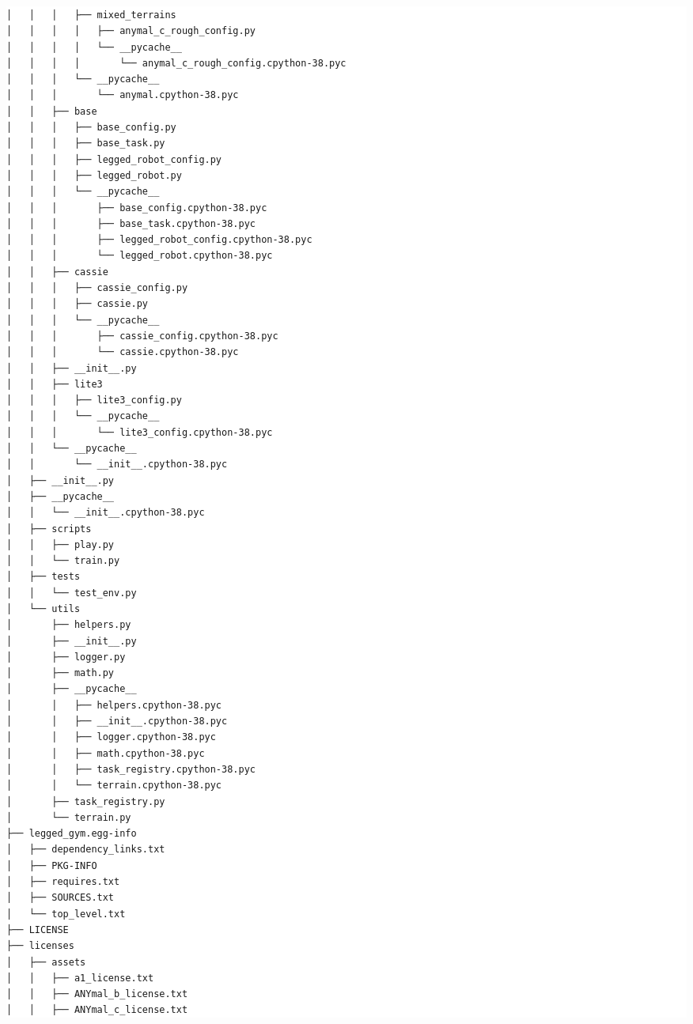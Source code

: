 ```tree
│   │   │   ├── mixed_terrains
│   │   │   │   ├── anymal_c_rough_config.py
│   │   │   │   └── __pycache__
│   │   │   │       └── anymal_c_rough_config.cpython-38.pyc
│   │   │   └── __pycache__
│   │   │       └── anymal.cpython-38.pyc
│   │   ├── base
│   │   │   ├── base_config.py
│   │   │   ├── base_task.py
│   │   │   ├── legged_robot_config.py
│   │   │   ├── legged_robot.py
│   │   │   └── __pycache__
│   │   │       ├── base_config.cpython-38.pyc
│   │   │       ├── base_task.cpython-38.pyc
│   │   │       ├── legged_robot_config.cpython-38.pyc
│   │   │       └── legged_robot.cpython-38.pyc
│   │   ├── cassie
│   │   │   ├── cassie_config.py
│   │   │   ├── cassie.py
│   │   │   └── __pycache__
│   │   │       ├── cassie_config.cpython-38.pyc
│   │   │       └── cassie.cpython-38.pyc
│   │   ├── __init__.py
│   │   ├── lite3
│   │   │   ├── lite3_config.py
│   │   │   └── __pycache__
│   │   │       └── lite3_config.cpython-38.pyc
│   │   └── __pycache__
│   │       └── __init__.cpython-38.pyc
│   ├── __init__.py
│   ├── __pycache__
│   │   └── __init__.cpython-38.pyc
│   ├── scripts
│   │   ├── play.py
│   │   └── train.py
│   ├── tests
│   │   └── test_env.py
│   └── utils
│       ├── helpers.py
│       ├── __init__.py
│       ├── logger.py
│       ├── math.py
│       ├── __pycache__
│       │   ├── helpers.cpython-38.pyc
│       │   ├── __init__.cpython-38.pyc
│       │   ├── logger.cpython-38.pyc
│       │   ├── math.cpython-38.pyc
│       │   ├── task_registry.cpython-38.pyc
│       │   └── terrain.cpython-38.pyc
│       ├── task_registry.py
│       └── terrain.py
├── legged_gym.egg-info
│   ├── dependency_links.txt
│   ├── PKG-INFO
│   ├── requires.txt
│   ├── SOURCES.txt
│   └── top_level.txt
├── LICENSE
├── licenses
│   ├── assets
│   │   ├── a1_license.txt
│   │   ├── ANYmal_b_license.txt
│   │   ├── ANYmal_c_license.txt
```
